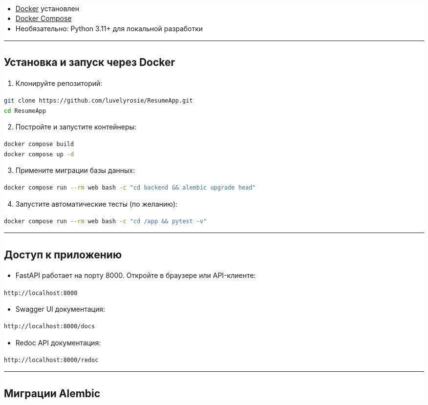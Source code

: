 * [Docker](https://www.docker.com/get-started) установлен
* [Docker Compose](https://docs.docker.com/compose/install/)
* Необязательно: Python 3.11+ для локальной разработки

---

## Установка и запуск через Docker

1. Клонируйте репозиторий:

```bash
git clone https://github.com/luvelyrosie/ResumeApp.git
cd ResumeApp
```

2. Постройте и запустите контейнеры:

```bash
docker compose build
docker compose up -d
```

3. Примените миграции базы данных:

```bash
docker compose run --rm web bash -c "cd backend && alembic upgrade head"
```

4. Запустите автоматические тесты (по желанию):

```bash
docker compose run --rm web bash -c "cd /app && pytest -v"
```

---

## Доступ к приложению

* FastAPI работает на порту 8000. Откройте в браузере или API-клиенте:

```
http://localhost:8000
```

* Swagger UI документация:

```
http://localhost:8000/docs
```

* Redoc API документация:

```
http://localhost:8000/redoc
```

---

## Миграции Alembic
